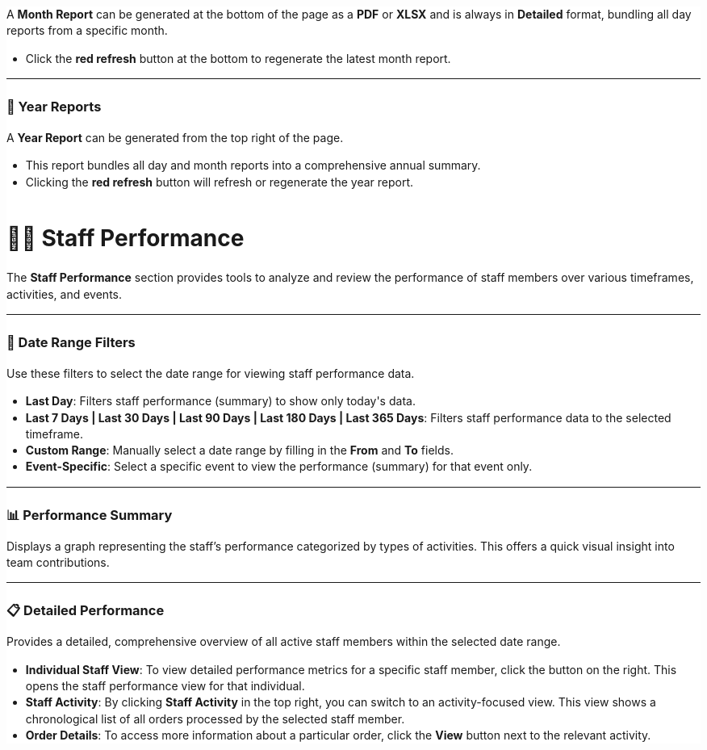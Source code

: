 A **Month Report** can be generated at the bottom of the page as a **PDF** or **XLSX** and is always in **Detailed** format, bundling all day reports from a specific month.

- Click the **red refresh** button at the bottom to regenerate the latest month report.

---

### 📆 Year Reports

A **Year Report** can be generated from the top right of the page.

- This report bundles all day and month reports into a comprehensive annual summary.
- Clicking the **red refresh** button will refresh or regenerate the year report.

# 🧑‍💼 Staff Performance

The **Staff Performance** section provides tools to analyze and review the performance of staff members over various timeframes, activities, and events.

---

### 📅 Date Range Filters

Use these filters to select the date range for viewing staff performance data.

- **Last Day**: Filters staff performance (summary) to show only today's data.
- **Last 7 Days | Last 30 Days | Last 90 Days | Last 180 Days | Last 365 Days**: Filters staff performance data to the selected timeframe.
- **Custom Range**: Manually select a date range by filling in the **From** and **To** fields.
- **Event-Specific**: Select a specific event to view the performance (summary) for that event only.

---

### 📊 Performance Summary

Displays a graph representing the staff’s performance categorized by types of activities. This offers a quick visual insight into team contributions.

---

### 📋 Detailed Performance

Provides a detailed, comprehensive overview of all active staff members within the selected date range.

- **Individual Staff View**: To view detailed performance metrics for a specific staff member, click the button on the right. This opens the staff performance view for that individual.
- **Staff Activity**: By clicking **Staff Activity** in the top right, you can switch to an activity-focused view. This view shows a chronological list of all orders processed by the selected staff member.
- **Order Details**: To access more information about a particular order, click the **View** button next to the relevant activity.
